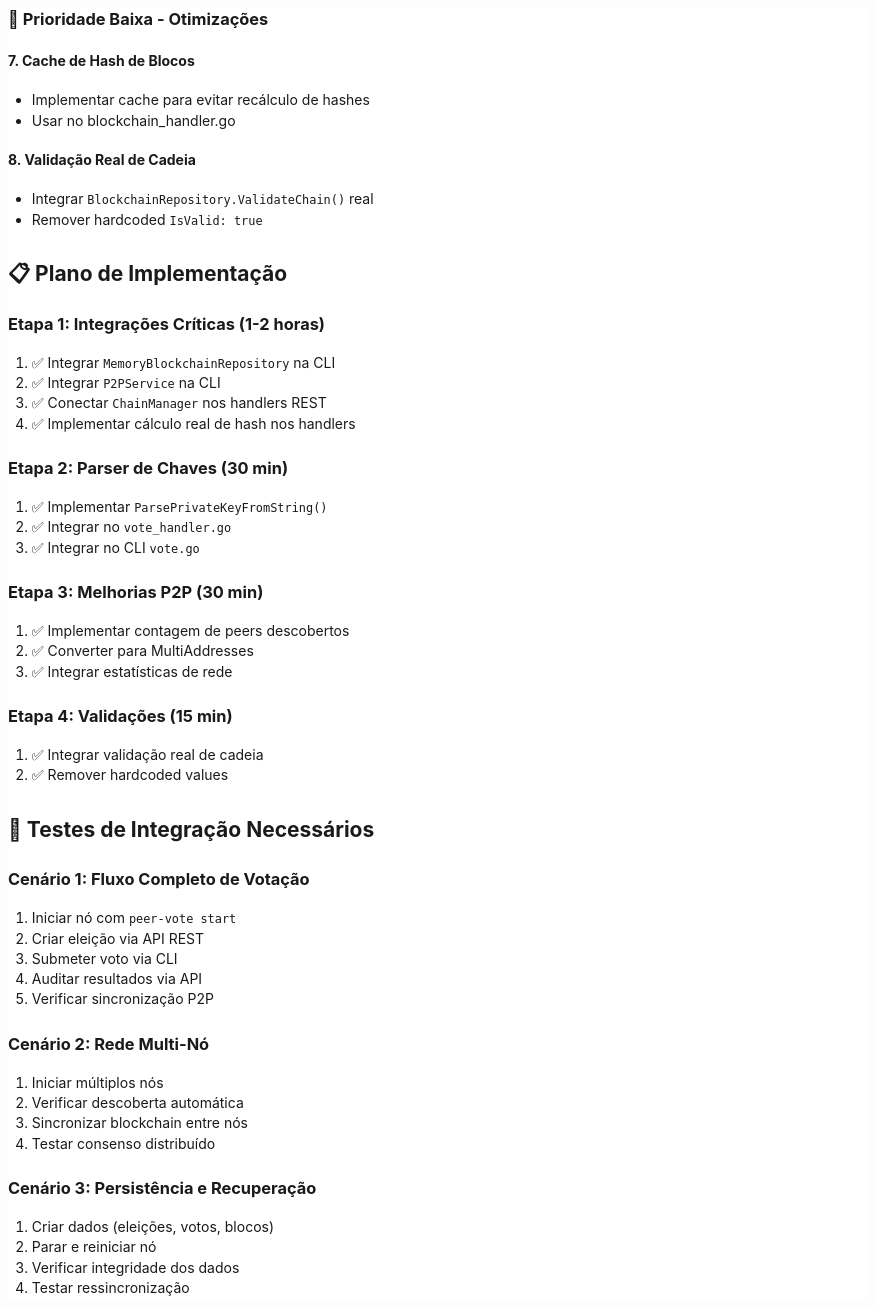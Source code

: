 ### 🎯 **Prioridade Baixa - Otimizações**

#### **7. Cache de Hash de Blocos**
- Implementar cache para evitar recálculo de hashes
- Usar no blockchain_handler.go

#### **8. Validação Real de Cadeia**
- Integrar `BlockchainRepository.ValidateChain()` real
- Remover hardcoded `IsValid: true`

## 📋 **Plano de Implementação**

### **Etapa 1: Integrações Críticas (1-2 horas)**
1. ✅ Integrar `MemoryBlockchainRepository` na CLI
2. ✅ Integrar `P2PService` na CLI  
3. ✅ Conectar `ChainManager` nos handlers REST
4. ✅ Implementar cálculo real de hash nos handlers

### **Etapa 2: Parser de Chaves (30 min)**
1. ✅ Implementar `ParsePrivateKeyFromString()` 
2. ✅ Integrar no `vote_handler.go`
3. ✅ Integrar no CLI `vote.go`

### **Etapa 3: Melhorias P2P (30 min)**
1. ✅ Implementar contagem de peers descobertos
2. ✅ Converter para MultiAddresses
3. ✅ Integrar estatísticas de rede

### **Etapa 4: Validações (15 min)**
1. ✅ Integrar validação real de cadeia
2. ✅ Remover hardcoded values

## 🧪 **Testes de Integração Necessários**

### **Cenário 1: Fluxo Completo de Votação**
1. Iniciar nó com `peer-vote start`
2. Criar eleição via API REST
3. Submeter voto via CLI
4. Auditar resultados via API
5. Verificar sincronização P2P

### **Cenário 2: Rede Multi-Nó**
1. Iniciar múltiplos nós
2. Verificar descoberta automática
3. Sincronizar blockchain entre nós
4. Testar consenso distribuído

### **Cenário 3: Persistência e Recuperação**
1. Criar dados (eleições, votos, blocos)
2. Parar e reiniciar nó
3. Verificar integridade dos dados
4. Testar ressincronização
